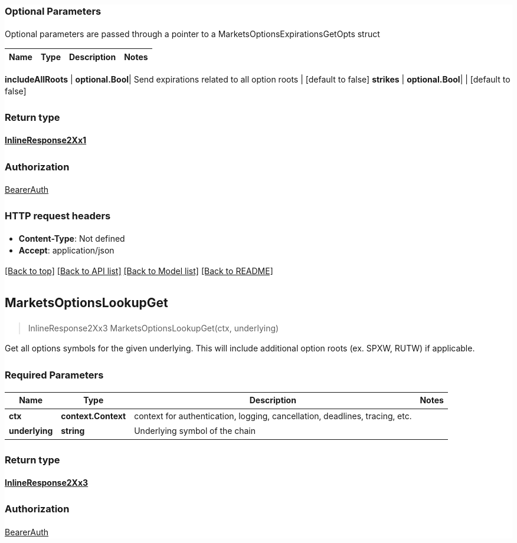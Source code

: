 ### Optional Parameters

Optional parameters are passed through a pointer to a MarketsOptionsExpirationsGetOpts struct


Name | Type | Description  | Notes
------------- | ------------- | ------------- | -------------

 **includeAllRoots** | **optional.Bool**| Send expirations related to all option roots | [default to false]
 **strikes** | **optional.Bool**|  | [default to false]

### Return type

[**InlineResponse2Xx1**](inline_response_2XX_1.md)

### Authorization

[BearerAuth](../README.md#BearerAuth)

### HTTP request headers

- **Content-Type**: Not defined
- **Accept**: application/json

[[Back to top]](#) [[Back to API list]](../README.md#documentation-for-api-endpoints)
[[Back to Model list]](../README.md#documentation-for-models)
[[Back to README]](../README.md)


## MarketsOptionsLookupGet

> InlineResponse2Xx3 MarketsOptionsLookupGet(ctx, underlying)



Get all options symbols for the given underlying. This will include additional option roots (ex. SPXW, RUTW) if applicable. 

### Required Parameters


Name | Type | Description  | Notes
------------- | ------------- | ------------- | -------------
**ctx** | **context.Context** | context for authentication, logging, cancellation, deadlines, tracing, etc.
**underlying** | **string**| Underlying symbol of the chain | 

### Return type

[**InlineResponse2Xx3**](inline_response_2XX_3.md)

### Authorization

[BearerAuth](../README.md#BearerAuth)
